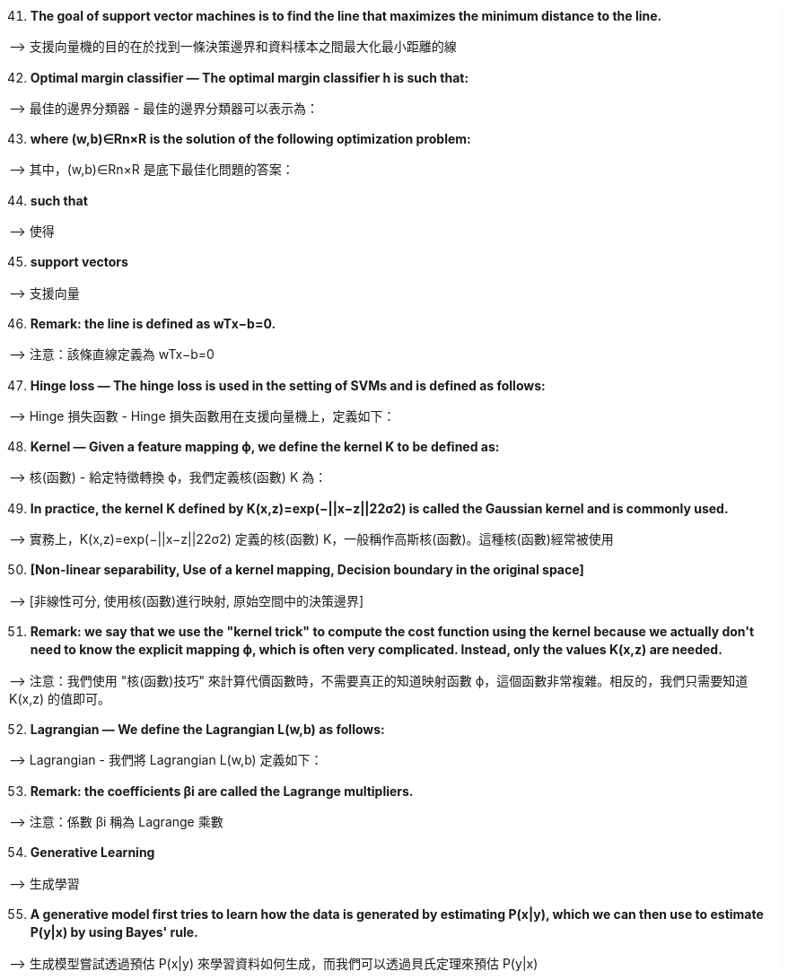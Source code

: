 41. **The goal of support vector machines is to find the line that maximizes the minimum distance to the line.**

&#10230; 支援向量機的目的在於找到一條決策邊界和資料樣本之間最大化最小距離的線

42. **Optimal margin classifier ― The optimal margin classifier h is such that:**

&#10230; 最佳的邊界分類器 - 最佳的邊界分類器可以表示為：

43. **where (w,b)∈Rn×R is the solution of the following optimization problem:**

&#10230; 其中，(w,b)∈Rn×R 是底下最佳化問題的答案：

44. **such that**

&#10230; 使得

45. **support vectors**

&#10230; 支援向量

46. **Remark: the line is defined as wTx−b=0.**

&#10230; 注意：該條直線定義為 wTx−b=0

47. **Hinge loss ― The hinge loss is used in the setting of SVMs and is defined as follows:**

&#10230; Hinge 損失函數 - Hinge 損失函數用在支援向量機上，定義如下：

48. **Kernel ― Given a feature mapping ϕ, we define the kernel K to be defined as:**

&#10230; 核(函數) - 給定特徵轉換 ϕ，我們定義核(函數) K 為：

49. **In practice, the kernel K defined by K(x,z)=exp(−||x−z||22σ2) is called the Gaussian kernel and is commonly used.**

&#10230; 實務上，K(x,z)=exp(−||x−z||22σ2) 定義的核(函數) K，一般稱作高斯核(函數)。這種核(函數)經常被使用

50. **[Non-linear separability, Use of a kernel mapping, Decision boundary in the original space]**

&#10230; [非線性可分, 使用核(函數)進行映射, 原始空間中的決策邊界]

51. **Remark: we say that we use the "kernel trick" to compute the cost function using the kernel because we actually don't need to know the explicit mapping ϕ, which is often very complicated. Instead, only the values K(x,z) are needed.**

&#10230; 注意：我們使用 "核(函數)技巧" 來計算代價函數時，不需要真正的知道映射函數 ϕ，這個函數非常複雜。相反的，我們只需要知道 K(x,z) 的值即可。

52. **Lagrangian ― We define the Lagrangian L(w,b) as follows:**

&#10230; Lagrangian - 我們將 Lagrangian L(w,b) 定義如下：

53. **Remark: the coefficients βi are called the Lagrange multipliers.**

&#10230; 注意：係數 βi 稱為 Lagrange 乘數

54. **Generative Learning**

&#10230; 生成學習

55. **A generative model first tries to learn how the data is generated by estimating P(x|y), which we can then use to estimate P(y|x) by using Bayes' rule.**

&#10230; 生成模型嘗試透過預估 P(x|y) 來學習資料如何生成，而我們可以透過貝氏定理來預估 P(y|x)
